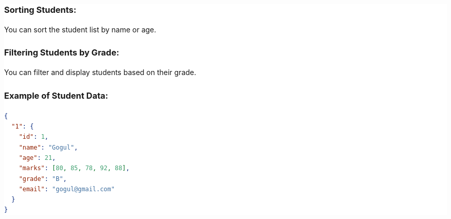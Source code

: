 ### Sorting Students:
You can sort the student list by name or age.

### Filtering Students by Grade:
You can filter and display students based on their grade.

### Example of Student Data:
```json
{
  "1": {
    "id": 1,
    "name": "Gogul",
    "age": 21,
    "marks": [80, 85, 78, 92, 88],
    "grade": "B",
    "email": "gogul@gmail.com"
  }
}
